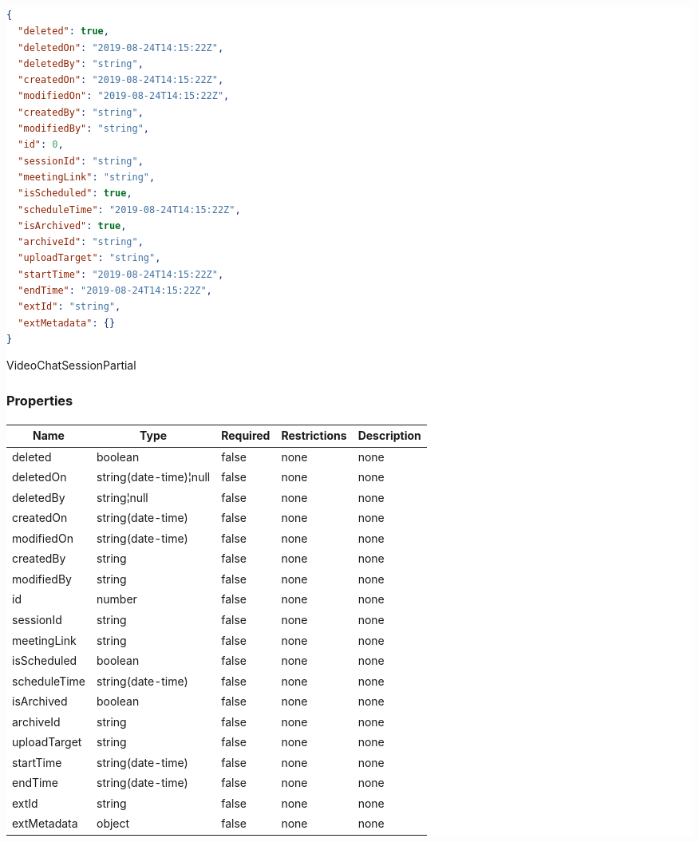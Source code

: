 ```json
{
  "deleted": true,
  "deletedOn": "2019-08-24T14:15:22Z",
  "deletedBy": "string",
  "createdOn": "2019-08-24T14:15:22Z",
  "modifiedOn": "2019-08-24T14:15:22Z",
  "createdBy": "string",
  "modifiedBy": "string",
  "id": 0,
  "sessionId": "string",
  "meetingLink": "string",
  "isScheduled": true,
  "scheduleTime": "2019-08-24T14:15:22Z",
  "isArchived": true,
  "archiveId": "string",
  "uploadTarget": "string",
  "startTime": "2019-08-24T14:15:22Z",
  "endTime": "2019-08-24T14:15:22Z",
  "extId": "string",
  "extMetadata": {}
}

```

VideoChatSessionPartial

### Properties

|Name|Type|Required|Restrictions|Description|
|---|---|---|---|---|
|deleted|boolean|false|none|none|
|deletedOn|string(date-time)¦null|false|none|none|
|deletedBy|string¦null|false|none|none|
|createdOn|string(date-time)|false|none|none|
|modifiedOn|string(date-time)|false|none|none|
|createdBy|string|false|none|none|
|modifiedBy|string|false|none|none|
|id|number|false|none|none|
|sessionId|string|false|none|none|
|meetingLink|string|false|none|none|
|isScheduled|boolean|false|none|none|
|scheduleTime|string(date-time)|false|none|none|
|isArchived|boolean|false|none|none|
|archiveId|string|false|none|none|
|uploadTarget|string|false|none|none|
|startTime|string(date-time)|false|none|none|
|endTime|string(date-time)|false|none|none|
|extId|string|false|none|none|
|extMetadata|object|false|none|none|

